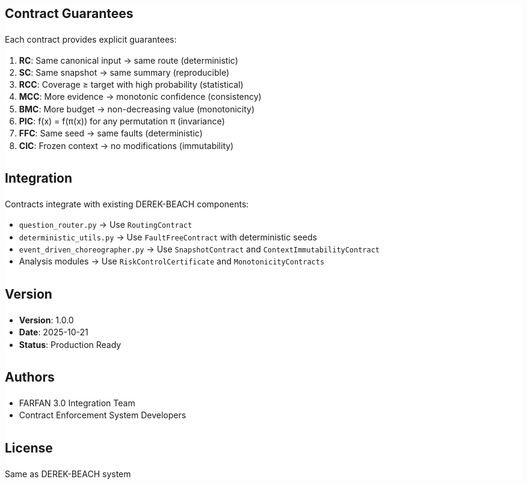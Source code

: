 ## Contract Guarantees

Each contract provides explicit guarantees:

1. **RC**: Same canonical input → same route (deterministic)
2. **SC**: Same snapshot → same summary (reproducible)
3. **RCC**: Coverage ≥ target with high probability (statistical)
4. **MCC**: More evidence → monotonic confidence (consistency)
5. **BMC**: More budget → non-decreasing value (monotonicity)
6. **PIC**: f(x) = f(π(x)) for any permutation π (invariance)
7. **FFC**: Same seed → same faults (deterministic)
8. **CIC**: Frozen context → no modifications (immutability)

## Integration

Contracts integrate with existing DEREK-BEACH components:

- `question_router.py` → Use `RoutingContract`
- `deterministic_utils.py` → Use `FaultFreeContract` with deterministic seeds
- `event_driven_choreographer.py` → Use `SnapshotContract` and `ContextImmutabilityContract`
- Analysis modules → Use `RiskControlCertificate` and `MonotonicityContracts`

## Version

- **Version**: 1.0.0
- **Date**: 2025-10-21
- **Status**: Production Ready

## Authors

- FARFAN 3.0 Integration Team
- Contract Enforcement System Developers

## License

Same as DEREK-BEACH system
